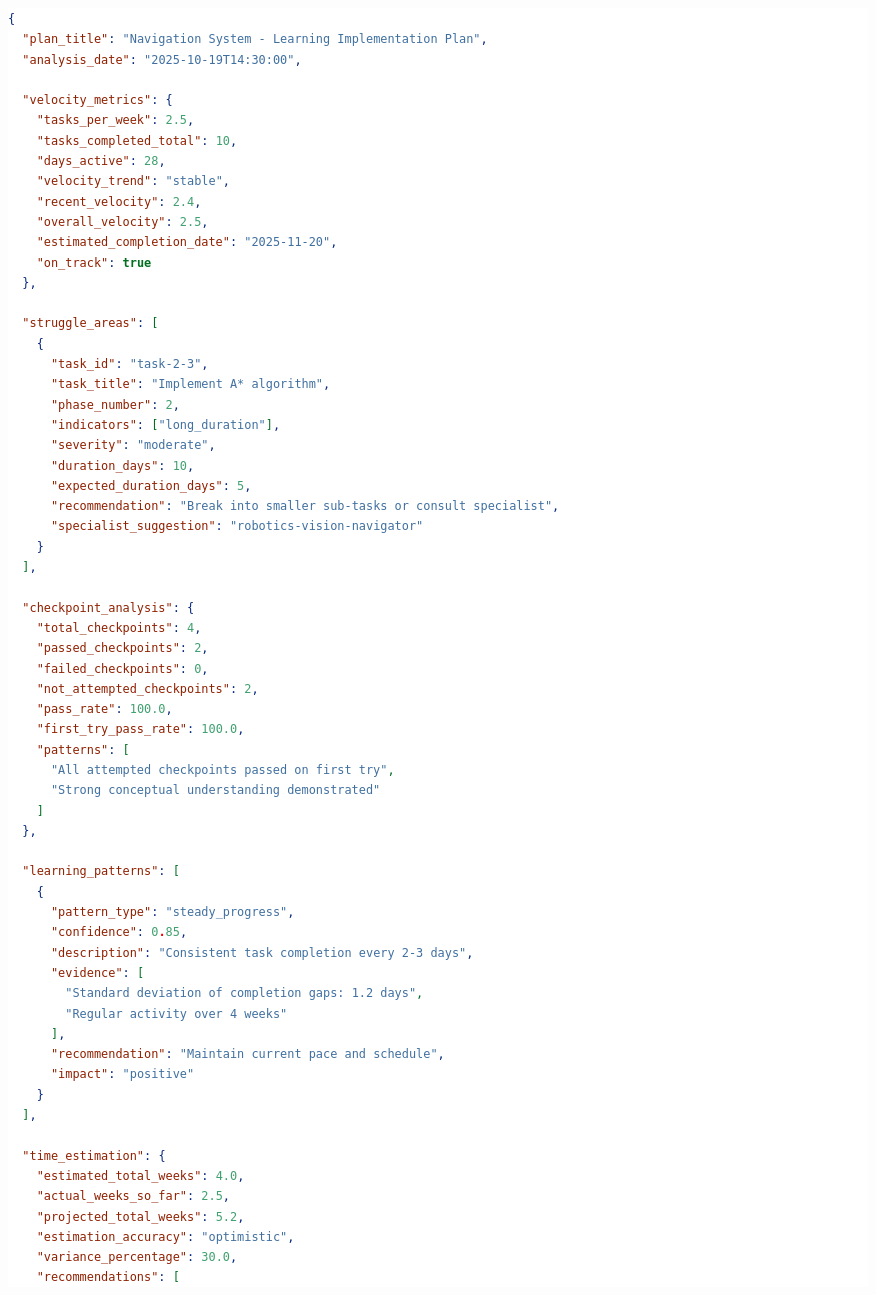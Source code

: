```json
{
  "plan_title": "Navigation System - Learning Implementation Plan",
  "analysis_date": "2025-10-19T14:30:00",

  "velocity_metrics": {
    "tasks_per_week": 2.5,
    "tasks_completed_total": 10,
    "days_active": 28,
    "velocity_trend": "stable",
    "recent_velocity": 2.4,
    "overall_velocity": 2.5,
    "estimated_completion_date": "2025-11-20",
    "on_track": true
  },

  "struggle_areas": [
    {
      "task_id": "task-2-3",
      "task_title": "Implement A* algorithm",
      "phase_number": 2,
      "indicators": ["long_duration"],
      "severity": "moderate",
      "duration_days": 10,
      "expected_duration_days": 5,
      "recommendation": "Break into smaller sub-tasks or consult specialist",
      "specialist_suggestion": "robotics-vision-navigator"
    }
  ],

  "checkpoint_analysis": {
    "total_checkpoints": 4,
    "passed_checkpoints": 2,
    "failed_checkpoints": 0,
    "not_attempted_checkpoints": 2,
    "pass_rate": 100.0,
    "first_try_pass_rate": 100.0,
    "patterns": [
      "All attempted checkpoints passed on first try",
      "Strong conceptual understanding demonstrated"
    ]
  },

  "learning_patterns": [
    {
      "pattern_type": "steady_progress",
      "confidence": 0.85,
      "description": "Consistent task completion every 2-3 days",
      "evidence": [
        "Standard deviation of completion gaps: 1.2 days",
        "Regular activity over 4 weeks"
      ],
      "recommendation": "Maintain current pace and schedule",
      "impact": "positive"
    }
  ],

  "time_estimation": {
    "estimated_total_weeks": 4.0,
    "actual_weeks_so_far": 2.5,
    "projected_total_weeks": 5.2,
    "estimation_accuracy": "optimistic",
    "variance_percentage": 30.0,
    "recommendations": [
```